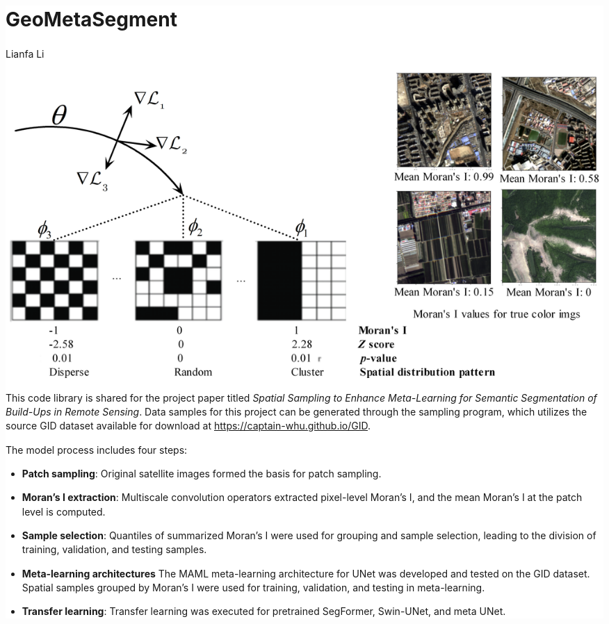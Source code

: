 GeoMetaSegment
================
Lianfa Li

<img src='./figs/geomamlframe.png' width=100%>

This code library is shared for the project paper titled *Spatial
Sampling to Enhance Meta-Learning for Semantic Segmentation of Build-Ups
in Remote Sensing*. Data samples for this project can be generated
through the sampling program, which utilizes the source GID dataset
available for download at <https://captain-whu.github.io/GID>.

The model process includes four steps:

- **Patch sampling**: Original satellite images formed the basis for
  patch sampling.

- **Moran’s I extraction**: Multiscale convolution operators extracted
  pixel-level Moran’s I, and the mean Moran’s I at the patch level is
  computed.

- **Sample selection**: Quantiles of summarized Moran’s I were used for
  grouping and sample selection, leading to the division of training,
  validation, and testing samples.

- **Meta-learning architectures** The MAML meta-learning architecture
  for UNet was developed and tested on the GID dataset. Spatial samples
  grouped by Moran’s I were used for training, validation, and testing
  in meta-learning.

- **Transfer learning**: Transfer learning was executed for pretrained
  SegFormer, Swin-UNet, and meta UNet.
